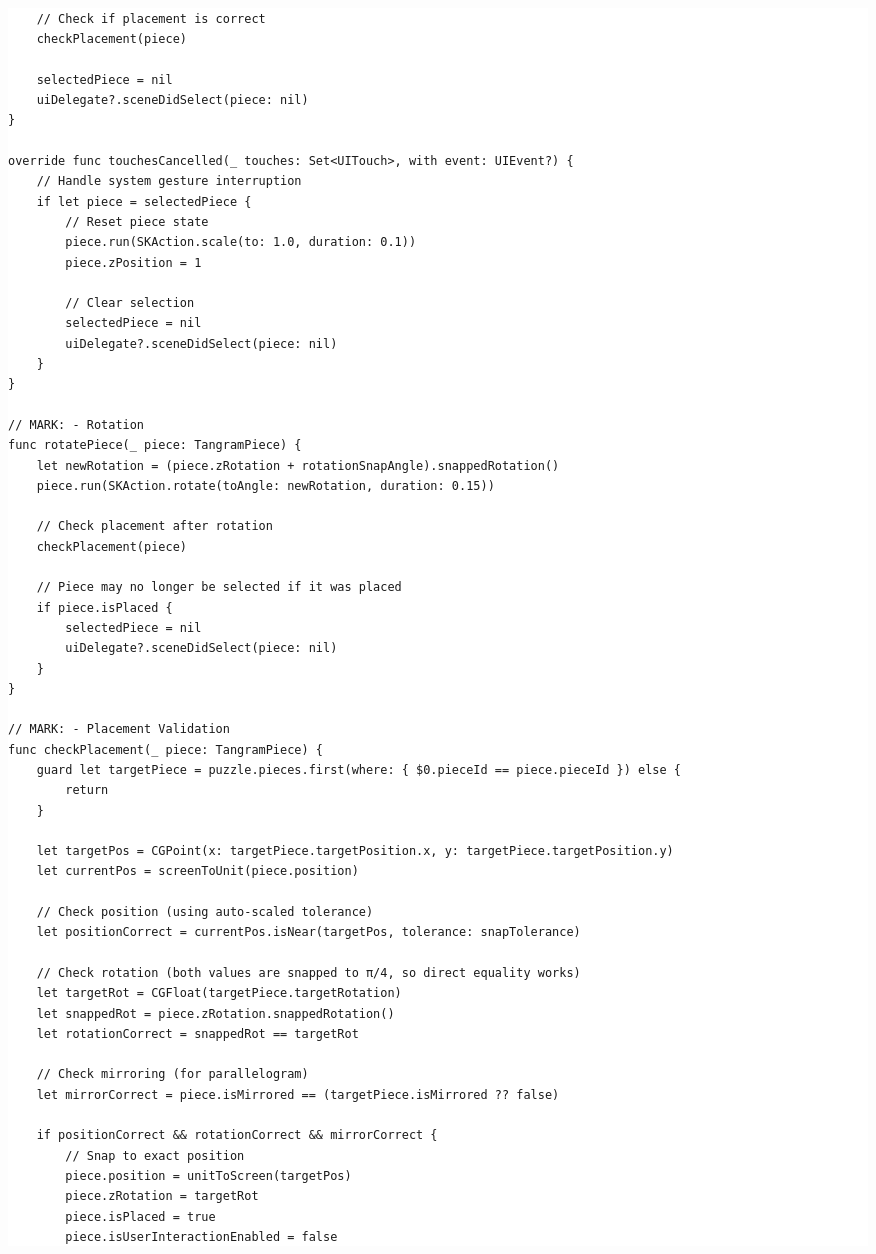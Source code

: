         // Check if placement is correct
        checkPlacement(piece)
        
        selectedPiece = nil
        uiDelegate?.sceneDidSelect(piece: nil)
    }
    
    override func touchesCancelled(_ touches: Set<UITouch>, with event: UIEvent?) {
        // Handle system gesture interruption
        if let piece = selectedPiece {
            // Reset piece state
            piece.run(SKAction.scale(to: 1.0, duration: 0.1))
            piece.zPosition = 1
            
            // Clear selection
            selectedPiece = nil
            uiDelegate?.sceneDidSelect(piece: nil)
        }
    }
    
    // MARK: - Rotation
    func rotatePiece(_ piece: TangramPiece) {
        let newRotation = (piece.zRotation + rotationSnapAngle).snappedRotation()
        piece.run(SKAction.rotate(toAngle: newRotation, duration: 0.15))
        
        // Check placement after rotation
        checkPlacement(piece)
        
        // Piece may no longer be selected if it was placed
        if piece.isPlaced {
            selectedPiece = nil
            uiDelegate?.sceneDidSelect(piece: nil)
        }
    }
    
    // MARK: - Placement Validation
    func checkPlacement(_ piece: TangramPiece) {
        guard let targetPiece = puzzle.pieces.first(where: { $0.pieceId == piece.pieceId }) else {
            return
        }
        
        let targetPos = CGPoint(x: targetPiece.targetPosition.x, y: targetPiece.targetPosition.y)
        let currentPos = screenToUnit(piece.position)
        
        // Check position (using auto-scaled tolerance)
        let positionCorrect = currentPos.isNear(targetPos, tolerance: snapTolerance)
        
        // Check rotation (both values are snapped to π/4, so direct equality works)
        let targetRot = CGFloat(targetPiece.targetRotation)
        let snappedRot = piece.zRotation.snappedRotation()
        let rotationCorrect = snappedRot == targetRot
        
        // Check mirroring (for parallelogram)
        let mirrorCorrect = piece.isMirrored == (targetPiece.isMirrored ?? false)
        
        if positionCorrect && rotationCorrect && mirrorCorrect {
            // Snap to exact position
            piece.position = unitToScreen(targetPos)
            piece.zRotation = targetRot
            piece.isPlaced = true
            piece.isUserInteractionEnabled = false
            